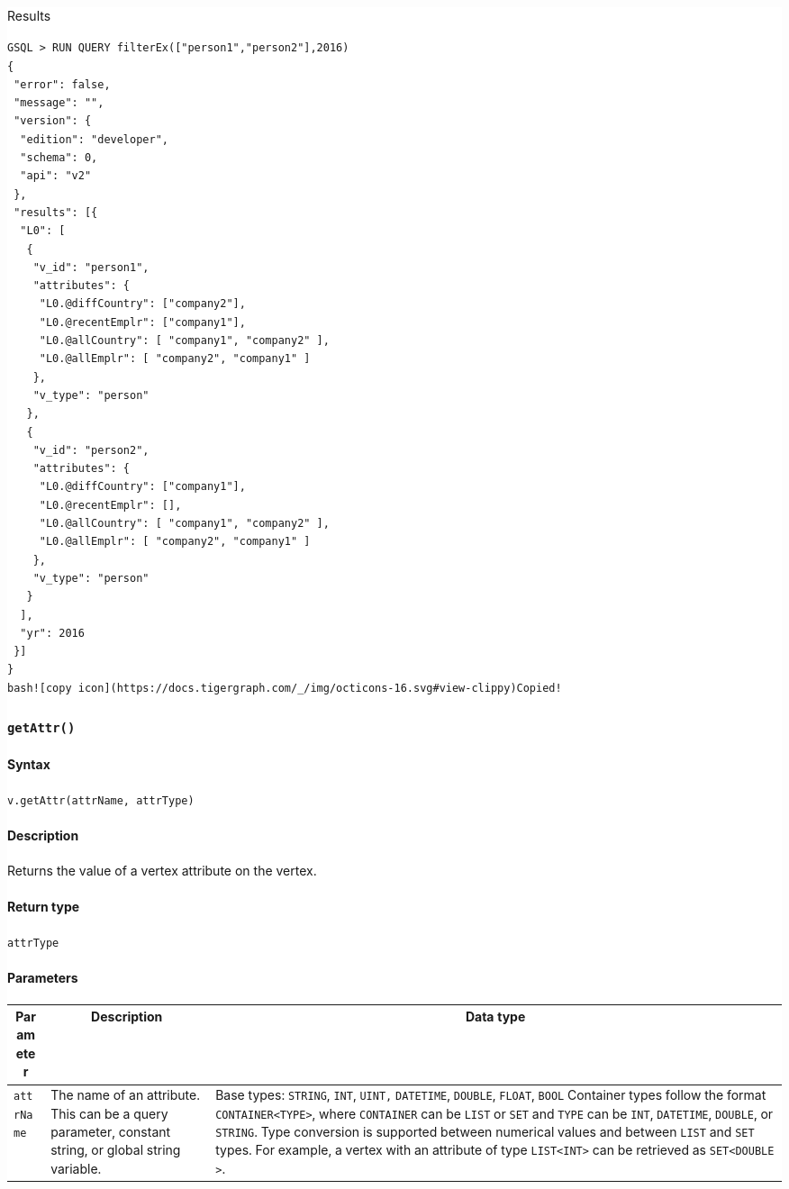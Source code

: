 Results
```
GSQL > RUN QUERY filterEx(["person1","person2"],2016)
{
 "error": false,
 "message": "",
 "version": {
  "edition": "developer",
  "schema": 0,
  "api": "v2"
 },
 "results": [{
  "L0": [
   {
    "v_id": "person1",
    "attributes": {
     "L0.@diffCountry": ["company2"],
     "L0.@recentEmplr": ["company1"],
     "L0.@allCountry": [ "company1", "company2" ],
     "L0.@allEmplr": [ "company2", "company1" ]
    },
    "v_type": "person"
   },
   {
    "v_id": "person2",
    "attributes": {
     "L0.@diffCountry": ["company1"],
     "L0.@recentEmplr": [],
     "L0.@allCountry": [ "company1", "company2" ],
     "L0.@allEmplr": [ "company2", "company1" ]
    },
    "v_type": "person"
   }
  ],
  "yr": 2016
 }]
}
bash![copy icon](https://docs.tigergraph.com/_/img/octicons-16.svg#view-clippy)Copied!

```

### [](https://docs.tigergraph.com/gsql-ref/4.1/querying/func/vertex-methods#_getattr)`getAttr()`
#### [](https://docs.tigergraph.com/gsql-ref/4.1/querying/func/vertex-methods#_syntax_3)Syntax
`v.getAttr(attrName, attrType)`
#### [](https://docs.tigergraph.com/gsql-ref/4.1/querying/func/vertex-methods#_description_3)Description
Returns the value of a vertex attribute on the vertex.
#### [](https://docs.tigergraph.com/gsql-ref/4.1/querying/func/vertex-methods#_return_type_3)Return type
`attrType`
#### [](https://docs.tigergraph.com/gsql-ref/4.1/querying/func/vertex-methods#_parameters_3)Parameters
Parameter | Description | Data type  
---|---|---  
`attrName` | The name of an attribute. This can be a query parameter, constant string, or global string variable. | Base types: `STRING`, `INT`, `UINT,` `DATETIME`, `DOUBLE`, `FLOAT`, `BOOL` Container types follow the format `CONTAINER<TYPE>`, where `CONTAINER` can be `LIST` or `SET` and `TYPE` can be `INT`, `DATETIME`, `DOUBLE`, or `STRING`. Type conversion is supported between numerical values and between `LIST` and `SET` types. For example, a vertex with an attribute of type `LIST<INT>` can be retrieved as `SET<DOUBLE>`.  